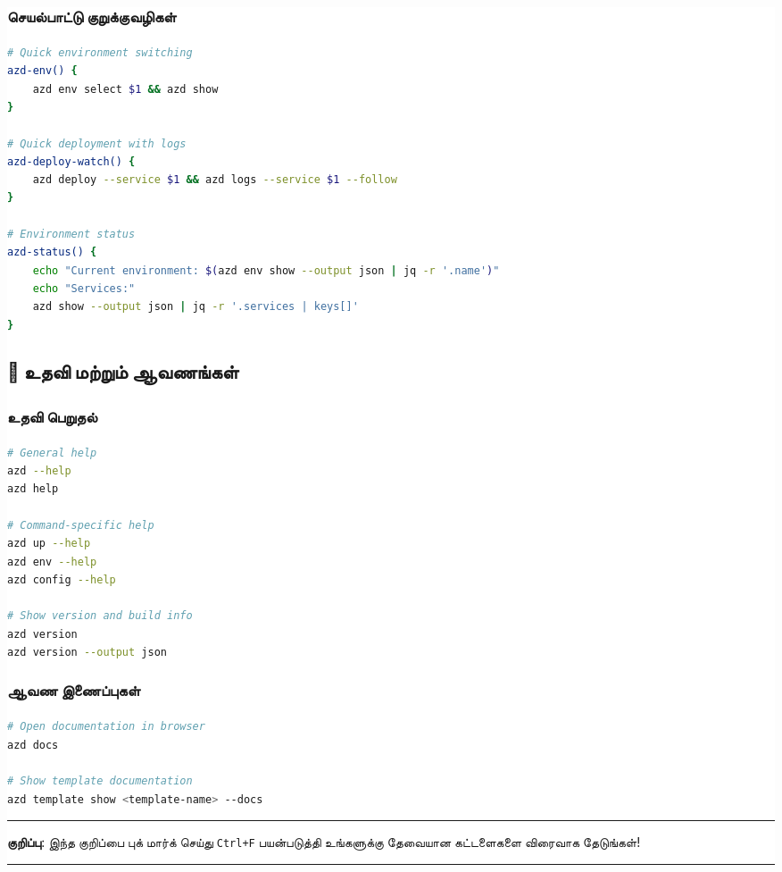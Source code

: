 ### செயல்பாட்டு குறுக்குவழிகள்
```bash
# Quick environment switching
azd-env() {
    azd env select $1 && azd show
}

# Quick deployment with logs
azd-deploy-watch() {
    azd deploy --service $1 && azd logs --service $1 --follow
}

# Environment status
azd-status() {
    echo "Current environment: $(azd env show --output json | jq -r '.name')"
    echo "Services:"
    azd show --output json | jq -r '.services | keys[]'
}
```

## 📖 உதவி மற்றும் ஆவணங்கள்

### உதவி பெறுதல்
```bash
# General help
azd --help
azd help

# Command-specific help
azd up --help
azd env --help
azd config --help

# Show version and build info
azd version
azd version --output json
```

### ஆவண இணைப்புகள்
```bash
# Open documentation in browser
azd docs

# Show template documentation
azd template show <template-name> --docs
```

---

**குறிப்பு**: இந்த குறிப்பை புக் மார்க் செய்து `Ctrl+F` பயன்படுத்தி உங்களுக்கு தேவையான கட்டளைகளை விரைவாக தேடுங்கள்!

---